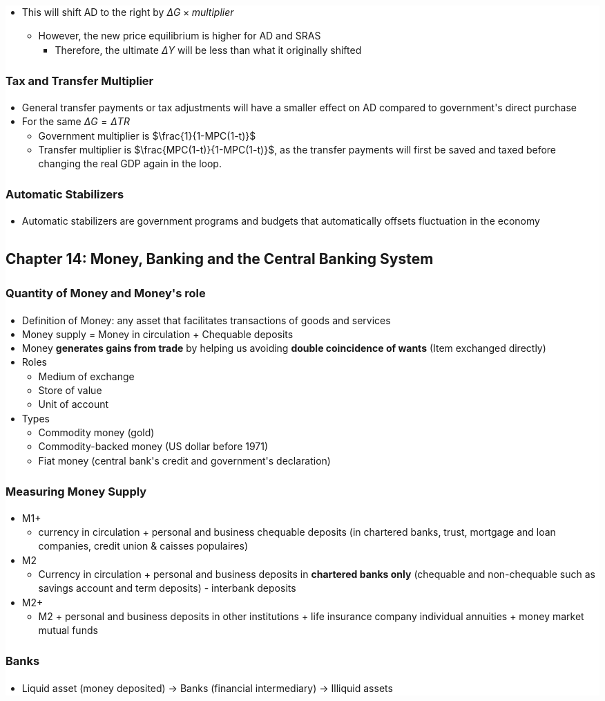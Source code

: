 - This will shift AD to the right by $\Delta G \times multiplier$

	- However, the new price equilibrium is higher for AD and SRAS
		- Therefore, the ultimate $\Delta Y$ will be less than what it originally shifted

### Tax and Transfer Multiplier

- General transfer payments or tax adjustments will have a smaller effect on AD compared to government's direct purchase
- For the same $\Delta G = \Delta TR$
	- Government multiplier is $\frac{1}{1-MPC(1-t)}$
	- Transfer multiplier is $\frac{MPC(1-t)}{1-MPC(1-t)}$, as the transfer payments will first be saved and taxed before changing the real GDP again in the loop.

### Automatic Stabilizers

- Automatic stabilizers are government programs and budgets that automatically offsets fluctuation in the economy

## Chapter 14: Money, Banking and the Central Banking System

### Quantity of Money and Money's role

- Definition of Money: any asset that facilitates transactions of goods and services
- Money supply = Money in circulation + Chequable deposits
- Money **generates gains from trade** by helping us avoiding **double coincidence of wants** (Item exchanged directly)
- Roles
	- Medium of exchange
	- Store of value
	- Unit of account
- Types
	- Commodity money (gold)
	- Commodity-backed money (US dollar before 1971)
	- Fiat money (central bank's credit and government's declaration)

### Measuring Money Supply

- M1+
	- currency in circulation + personal and business chequable deposits (in chartered banks, trust, mortgage and loan companies, credit union & caisses populaires)
- M2
	- Currency in circulation + personal and business deposits in **chartered banks only** (chequable and non-chequable such as savings account and term deposits) - interbank deposits
- M2+
	- M2 + personal and business deposits in other institutions + life insurance company individual annuities + money market mutual funds

### Banks

- Liquid asset (money deposited) $\to$ Banks (financial intermediary) $\to$ Illiquid assets
